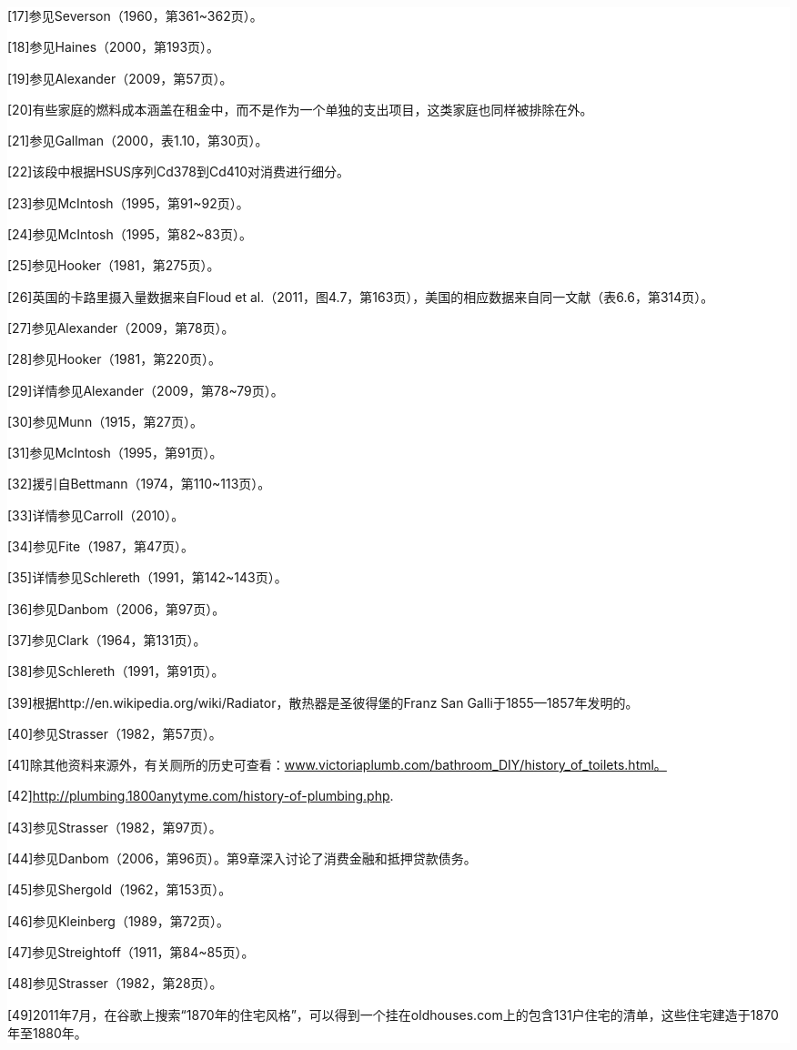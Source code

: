 [17]参见Severson（1960，第361~362页）。

[18]参见Haines（2000，第193页）。

[19]参见Alexander（2009，第57页）。

[20]有些家庭的燃料成本涵盖在租金中，而不是作为一个单独的支出项目，这类家庭也同样被排除在外。

[21]参见Gallman（2000，表1.10，第30页）。

[22]该段中根据HSUS序列Cd378到Cd410对消费进行细分。

[23]参见McIntosh（1995，第91~92页）。

[24]参见McIntosh（1995，第82~83页）。

[25]参见Hooker（1981，第275页）。

[26]英国的卡路里摄入量数据来自Floud et al.（2011，图4.7，第163页），美国的相应数据来自同一文献（表6.6，第314页）。

[27]参见Alexander（2009，第78页）。

[28]参见Hooker（1981，第220页）。

[29]详情参见Alexander（2009，第78~79页）。

[30]参见Munn（1915，第27页）。

[31]参见McIntosh（1995，第91页）。

[32]援引自Bettmann（1974，第110~113页）。

[33]详情参见Carroll（2010）。

[34]参见Fite（1987，第47页）。

[35]详情参见Schlereth（1991，第142~143页）。

[36]参见Danbom（2006，第97页）。

[37]参见Clark（1964，第131页）。

[38]参见Schlereth（1991，第91页）。

[39]根据http://en.wikipedia.org/wiki/Radiator，散热器是圣彼得堡的Franz San Galli于1855—1857年发明的。

[40]参见Strasser（1982，第57页）。

[41]除其他资料来源外，有关厕所的历史可查看：www.victoriaplumb.com/bathroom_DIY/history_of_toilets.html。

[42]http://plumbing.1800anytyme.com/history-of-plumbing.php.

[43]参见Strasser（1982，第97页）。

[44]参见Danbom（2006，第96页）。第9章深入讨论了消费金融和抵押贷款债务。

[45]参见Shergold（1962，第153页）。

[46]参见Kleinberg（1989，第72页）。

[47]参见Streightoff（1911，第84~85页）。

[48]参见Strasser（1982，第28页）。

[49]2011年7月，在谷歌上搜索“1870年的住宅风格”，可以得到一个挂在oldhouses.com上的包含131户住宅的清单，这些住宅建造于1870年至1880年。
